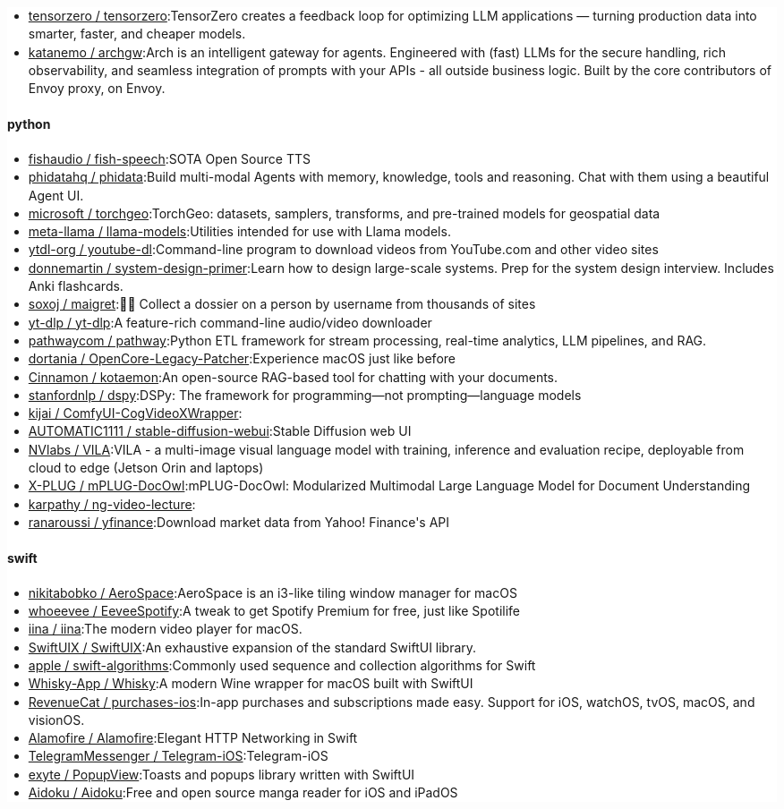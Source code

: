 * [tensorzero / tensorzero](https://github.com/tensorzero/tensorzero):TensorZero creates a feedback loop for optimizing LLM applications — turning production data into smarter, faster, and cheaper models.
* [katanemo / archgw](https://github.com/katanemo/archgw):Arch is an intelligent gateway for agents. Engineered with (fast) LLMs for the secure handling, rich observability, and seamless integration of prompts with your APIs - all outside business logic. Built by the core contributors of Envoy proxy, on Envoy.

#### python
* [fishaudio / fish-speech](https://github.com/fishaudio/fish-speech):SOTA Open Source TTS
* [phidatahq / phidata](https://github.com/phidatahq/phidata):Build multi-modal Agents with memory, knowledge, tools and reasoning. Chat with them using a beautiful Agent UI.
* [microsoft / torchgeo](https://github.com/microsoft/torchgeo):TorchGeo: datasets, samplers, transforms, and pre-trained models for geospatial data
* [meta-llama / llama-models](https://github.com/meta-llama/llama-models):Utilities intended for use with Llama models.
* [ytdl-org / youtube-dl](https://github.com/ytdl-org/youtube-dl):Command-line program to download videos from YouTube.com and other video sites
* [donnemartin / system-design-primer](https://github.com/donnemartin/system-design-primer):Learn how to design large-scale systems. Prep for the system design interview. Includes Anki flashcards.
* [soxoj / maigret](https://github.com/soxoj/maigret):🕵️‍♂️ Collect a dossier on a person by username from thousands of sites
* [yt-dlp / yt-dlp](https://github.com/yt-dlp/yt-dlp):A feature-rich command-line audio/video downloader
* [pathwaycom / pathway](https://github.com/pathwaycom/pathway):Python ETL framework for stream processing, real-time analytics, LLM pipelines, and RAG.
* [dortania / OpenCore-Legacy-Patcher](https://github.com/dortania/OpenCore-Legacy-Patcher):Experience macOS just like before
* [Cinnamon / kotaemon](https://github.com/Cinnamon/kotaemon):An open-source RAG-based tool for chatting with your documents.
* [stanfordnlp / dspy](https://github.com/stanfordnlp/dspy):DSPy: The framework for programming—not prompting—language models
* [kijai / ComfyUI-CogVideoXWrapper](https://github.com/kijai/ComfyUI-CogVideoXWrapper):
* [AUTOMATIC1111 / stable-diffusion-webui](https://github.com/AUTOMATIC1111/stable-diffusion-webui):Stable Diffusion web UI
* [NVlabs / VILA](https://github.com/NVlabs/VILA):VILA - a multi-image visual language model with training, inference and evaluation recipe, deployable from cloud to edge (Jetson Orin and laptops)
* [X-PLUG / mPLUG-DocOwl](https://github.com/X-PLUG/mPLUG-DocOwl):mPLUG-DocOwl: Modularized Multimodal Large Language Model for Document Understanding
* [karpathy / ng-video-lecture](https://github.com/karpathy/ng-video-lecture):
* [ranaroussi / yfinance](https://github.com/ranaroussi/yfinance):Download market data from Yahoo! Finance's API

#### swift
* [nikitabobko / AeroSpace](https://github.com/nikitabobko/AeroSpace):AeroSpace is an i3-like tiling window manager for macOS
* [whoeevee / EeveeSpotify](https://github.com/whoeevee/EeveeSpotify):A tweak to get Spotify Premium for free, just like Spotilife
* [iina / iina](https://github.com/iina/iina):The modern video player for macOS.
* [SwiftUIX / SwiftUIX](https://github.com/SwiftUIX/SwiftUIX):An exhaustive expansion of the standard SwiftUI library.
* [apple / swift-algorithms](https://github.com/apple/swift-algorithms):Commonly used sequence and collection algorithms for Swift
* [Whisky-App / Whisky](https://github.com/Whisky-App/Whisky):A modern Wine wrapper for macOS built with SwiftUI
* [RevenueCat / purchases-ios](https://github.com/RevenueCat/purchases-ios):In-app purchases and subscriptions made easy. Support for iOS, watchOS, tvOS, macOS, and visionOS.
* [Alamofire / Alamofire](https://github.com/Alamofire/Alamofire):Elegant HTTP Networking in Swift
* [TelegramMessenger / Telegram-iOS](https://github.com/TelegramMessenger/Telegram-iOS):Telegram-iOS
* [exyte / PopupView](https://github.com/exyte/PopupView):Toasts and popups library written with SwiftUI
* [Aidoku / Aidoku](https://github.com/Aidoku/Aidoku):Free and open source manga reader for iOS and iPadOS